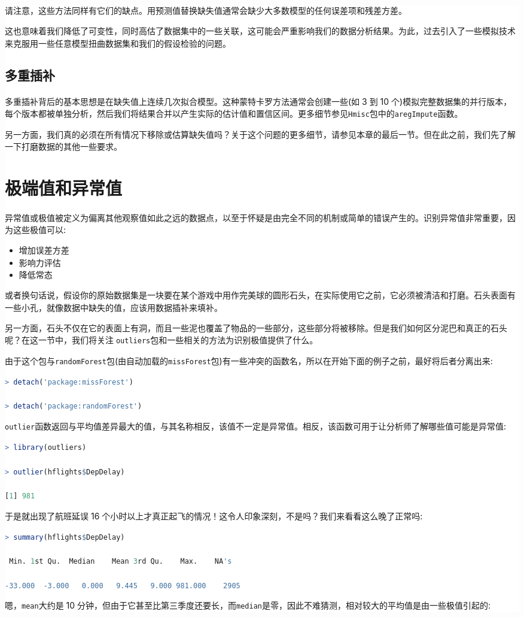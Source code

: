 请注意，这些方法同样有它们的缺点。用预测值替换缺失值通常会缺少大多数模型的任何误差项和残差方差。

这也意味着我们降低了可变性，同时高估了数据集中的一些关联，这可能会严重影响我们的数据分析结果。为此，过去引入了一些模拟技术来克服用一些任意模型扭曲数据集和我们的假设检验的问题。

## 多重插补

多重插补背后的基本思想是在缺失值上连续几次拟合模型。这种蒙特卡罗方法通常会创建一些(如 3 到 10 个)模拟完整数据集的并行版本，每个版本都被单独分析，然后我们将结果合并以产生实际的估计值和置信区间。更多细节参见`Hmisc`包中的`aregImpute`函数。

另一方面，我们真的必须在所有情况下移除或估算缺失值吗？关于这个问题的更多细节，请参见本章的最后一节。但在此之前，我们先了解一下打磨数据的其他一些要求。



# 极端值和异常值

异常值或极值被定义为偏离其他观察值如此之远的数据点，以至于怀疑是由完全不同的机制或简单的错误产生的。识别异常值非常重要，因为这些极值可以:

*   增加误差方差
*   影响力评估
*   降低常态

或者换句话说，假设你的原始数据集是一块要在某个游戏中用作完美球的圆形石头，在实际使用它之前，它必须被清洁和打磨。石头表面有一些小孔，就像数据中缺失的值，应该用数据插补来填补。

另一方面，石头不仅在它的表面上有洞，而且一些泥也覆盖了物品的一些部分，这些部分将被移除。但是我们如何区分泥巴和真正的石头呢？在这一节中，我们将关注 `outliers`包和一些相关的方法为识别极值提供了什么。

由于这个包与`randomForest`包(由自动加载的`missForest`包)有一些冲突的函数名，所以在开始下面的例子之前，最好将后者分离出来:

```r
> detach('package:missForest')

> detach('package:randomForest')

```

`outlier`函数返回与平均值差异最大的值，与其名称相反，该值不一定是异常值。相反，该函数可用于让分析师了解哪些值可能是异常值:

```r
> library(outliers)

> outlier(hflights$DepDelay)

[1] 981

```

于是就出现了航班延误 16 个小时以上才真正起飞的情况！这令人印象深刻，不是吗？我们来看看这么晚了正常吗:

```r
> summary(hflights$DepDelay)

 Min. 1st Qu.  Median    Mean 3rd Qu.    Max.    NA's 

-33.000  -3.000   0.000   9.445   9.000 981.000    2905

```

嗯，`mean`大约是 10 分钟，但由于它甚至比第三季度还要长，而`median`是零，因此不难猜测，相对较大的平均值是由一些极值引起的:

